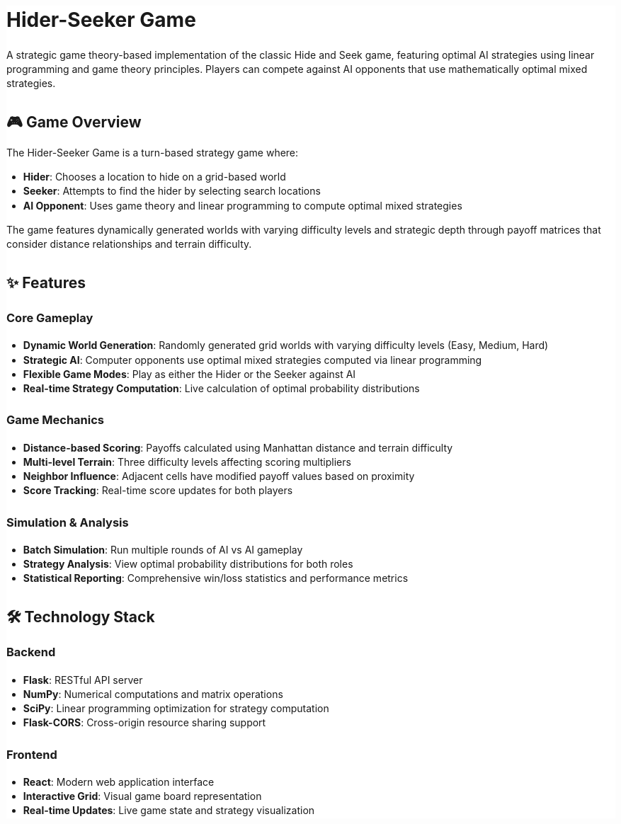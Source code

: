 # Hider-Seeker Game

A strategic game theory-based implementation of the classic Hide and Seek game, featuring optimal AI strategies using linear programming and game theory principles. Players can compete against AI opponents that use mathematically optimal mixed strategies.

## 🎮 Game Overview

The Hider-Seeker Game is a turn-based strategy game where:
- **Hider**: Chooses a location to hide on a grid-based world
- **Seeker**: Attempts to find the hider by selecting search locations
- **AI Opponent**: Uses game theory and linear programming to compute optimal mixed strategies

The game features dynamically generated worlds with varying difficulty levels and strategic depth through payoff matrices that consider distance relationships and terrain difficulty.

## ✨ Features

### Core Gameplay
- **Dynamic World Generation**: Randomly generated grid worlds with varying difficulty levels (Easy, Medium, Hard)
- **Strategic AI**: Computer opponents use optimal mixed strategies computed via linear programming
- **Flexible Game Modes**: Play as either the Hider or the Seeker against AI
- **Real-time Strategy Computation**: Live calculation of optimal probability distributions

### Game Mechanics
- **Distance-based Scoring**: Payoffs calculated using Manhattan distance and terrain difficulty
- **Multi-level Terrain**: Three difficulty levels affecting scoring multipliers
- **Neighbor Influence**: Adjacent cells have modified payoff values based on proximity
- **Score Tracking**: Real-time score updates for both players

### Simulation & Analysis
- **Batch Simulation**: Run multiple rounds of AI vs AI gameplay
- **Strategy Analysis**: View optimal probability distributions for both roles
- **Statistical Reporting**: Comprehensive win/loss statistics and performance metrics

## 🛠 Technology Stack

### Backend
- **Flask**: RESTful API server
- **NumPy**: Numerical computations and matrix operations
- **SciPy**: Linear programming optimization for strategy computation
- **Flask-CORS**: Cross-origin resource sharing support

### Frontend
- **React**: Modern web application interface
- **Interactive Grid**: Visual game board representation
- **Real-time Updates**: Live game state and strategy visualization
